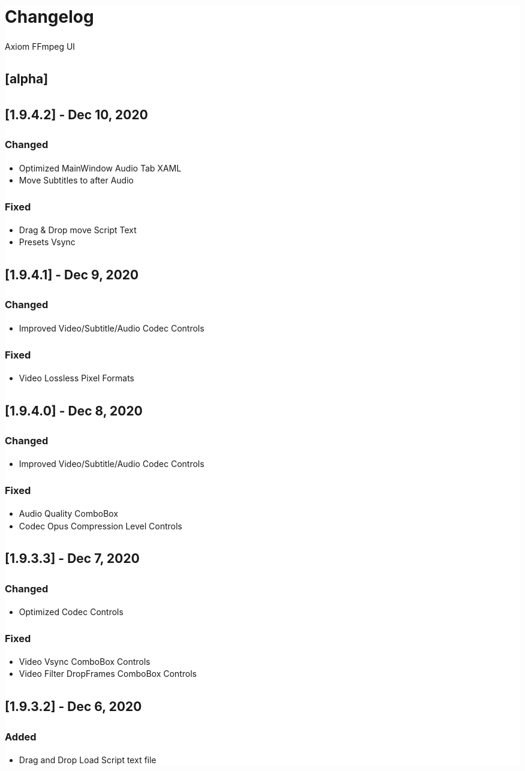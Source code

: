 # Changelog

Axiom FFmpeg UI

## [alpha]


## [1.9.4.2] - Dec 10, 2020
### Changed
- Optimized MainWindow Audio Tab XAML
- Move Subtitles to after Audio

### Fixed
- Drag & Drop move Script Text
- Presets Vsync


## [1.9.4.1] - Dec 9, 2020
### Changed
- Improved Video/Subtitle/Audio Codec Controls

### Fixed
- Video Lossless Pixel Formats


## [1.9.4.0] - Dec 8, 2020
### Changed
- Improved Video/Subtitle/Audio Codec Controls

### Fixed
- Audio Quality ComboBox
- Codec Opus Compression Level Controls


## [1.9.3.3] - Dec 7, 2020
### Changed
- Optimized Codec Controls

### Fixed
- Video Vsync ComboBox Controls
- Video Filter DropFrames ComboBox Controls


## [1.9.3.2] - Dec 6, 2020
### Added
- Drag and Drop Load Script text file
